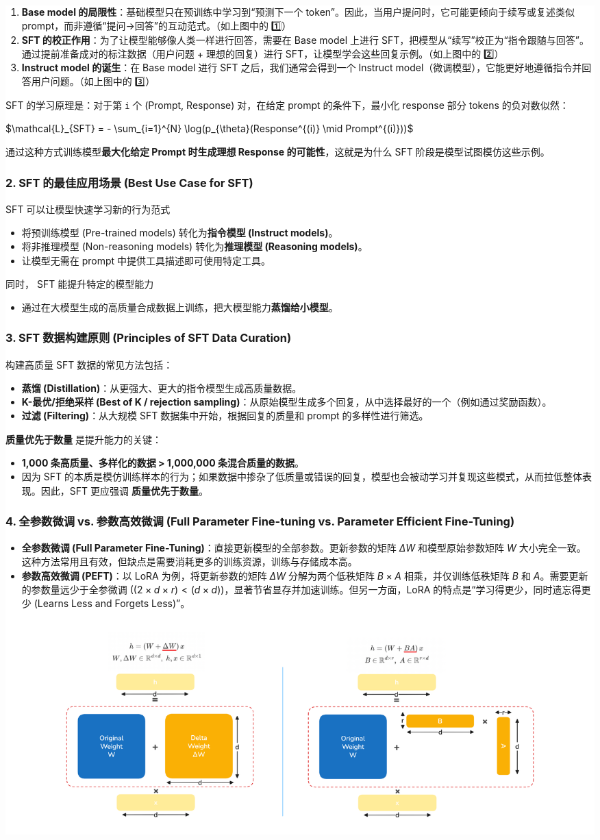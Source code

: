 1. **Base model 的局限性**：基础模型只在预训练中学习到“预测下一个 token”。因此，当用户提问时，它可能更倾向于续写或复述类似 prompt，而非遵循“提问→回答”的互动范式。（如上图中的 1️⃣）
2. **SFT 的校正作用**：为了让模型能够像人类一样进行回答，需要在 Base model 上进行 SFT，把模型从“续写”校正为“指令跟随与回答”。通过提前准备成对的标注数据（用户问题 + 理想的回复）进行 SFT，让模型学会这些回复示例。（如上图中的 2️⃣）
3. **Instruct model 的诞生**：在 Base model 进行 SFT 之后，我们通常会得到一个 Instruct model（微调模型），它能更好地遵循指令并回答用户问题。（如上图中的 3️⃣）

SFT 的学习原理是：对于第 `i` 个 (Prompt, Response) 对，在给定 prompt 的条件下，最小化 response 部分 tokens 的负对数似然：

$\mathcal{L}_{SFT} = - \sum_{i=1}^{N} \log(p_{\theta}(Response^{(i)} \mid Prompt^{(i)}))$

通过这种方式训练模型**最大化给定 Prompt 时生成理想 Response 的可能性**，这就是为什么 SFT 阶段是模型试图模仿这些示例。

### 2. SFT 的最佳应用场景 (Best Use Case for SFT)

SFT 可以让模型快速学习新的行为范式

- 将预训练模型 (Pre-trained models) 转化为**指令模型 (Instruct models)**。
- 将非推理模型 (Non-reasoning models) 转化为**推理模型 (Reasoning models)**。
- 让模型无需在 prompt 中提供工具描述即可使用特定工具。

同时， SFT 能提升特定的模型能力

- 通过在大模型生成的高质量合成数据上训练，把大模型能力**蒸馏给小模型**。

### 3. SFT 数据构建原则 (Principles of SFT Data Curation)

构建高质量 SFT 数据的常见方法包括：

- **蒸馏 (Distillation)**：从更强大、更大的指令模型生成高质量数据。
- **K-最优/拒绝采样 (Best of K / rejection sampling)**：从原始模型生成多个回复，从中选择最好的一个（例如通过奖励函数）。
- **过滤 (Filtering)**：从大规模 SFT 数据集中开始，根据回复的质量和 prompt 的多样性进行筛选。

**质量优先于数量** 是提升能力的关键：

- **1,000 条高质量、多样化的数据 > 1,000,000 条混合质量的数据**。
- 因为 SFT 的本质是模仿训练样本的行为；如果数据中掺杂了低质量或错误的回复，模型也会被动学习并复现这些模式，从而拉低整体表现。因此，SFT 更应强调 **质量优先于数量**。

### 4. 全参数微调 vs. 参数高效微调 (Full Parameter Fine-tuning vs. Parameter Efficient Fine-Tuning)

- **全参数微调 (Full Parameter Fine-Tuning)**：直接更新模型的全部参数。更新参数的矩阵 $\Delta W$ 和模型原始参数矩阵 $W$ 大小完全一致。这种方法常用且有效，但缺点是需要消耗更多的训练资源，训练与存储成本高。
- **参数高效微调 (PEFT)**：以 LoRA 为例，将更新参数的矩阵 $\Delta W$ 分解为两个低秩矩阵 $B \times A$ 相乘，并仅训练低秩矩阵 $B$ 和 $A$。需要更新的参数量远少于全参微调 ($(2 \times d \times r) < (d \times d)$)，显著节省显存并加速训练。但另一方面，LoRA 的特点是“学习得更少，同时遗忘得更少 (Learns Less and Forgets Less)”。

<div style="display: flex; justify-content: center">
    <figure style="width: 80%;">
        <img src="../images/post-training-overview/lora.png"/>